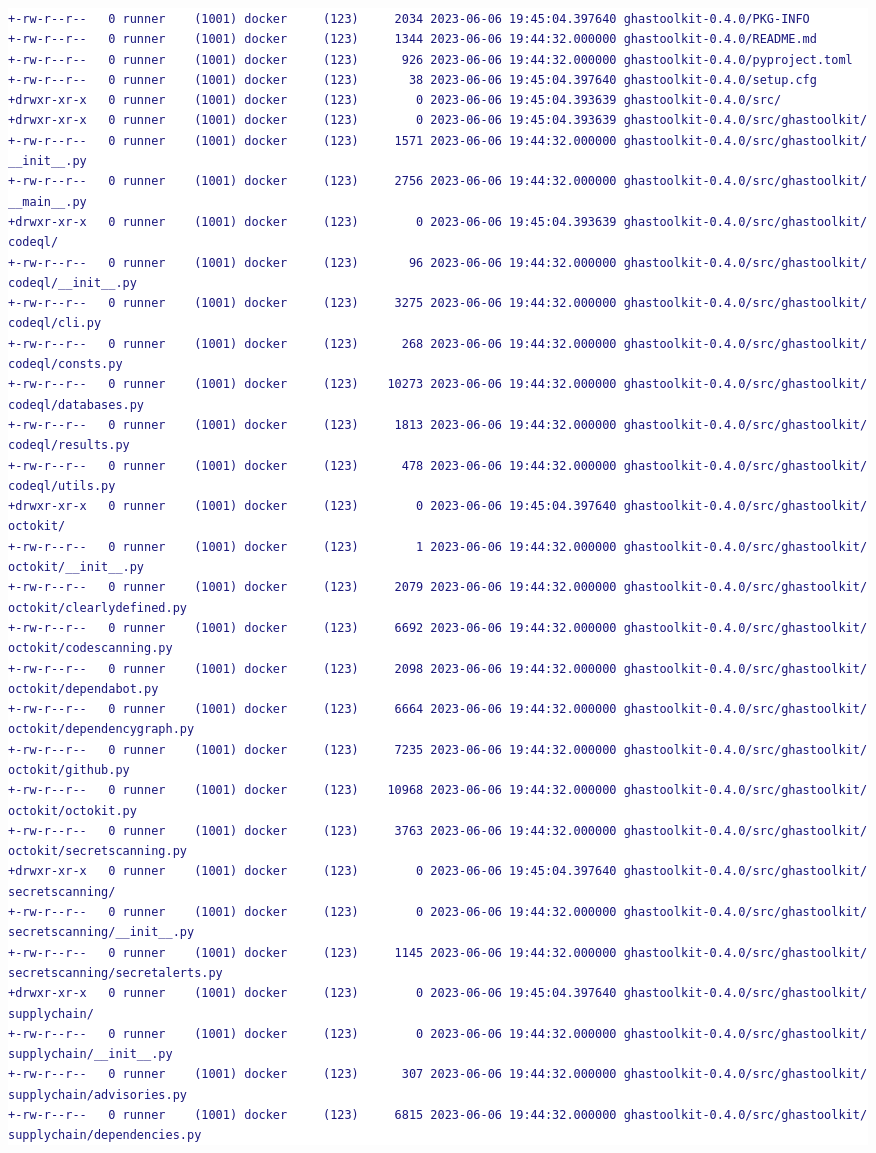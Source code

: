 ```diff
+-rw-r--r--   0 runner    (1001) docker     (123)     2034 2023-06-06 19:45:04.397640 ghastoolkit-0.4.0/PKG-INFO
+-rw-r--r--   0 runner    (1001) docker     (123)     1344 2023-06-06 19:44:32.000000 ghastoolkit-0.4.0/README.md
+-rw-r--r--   0 runner    (1001) docker     (123)      926 2023-06-06 19:44:32.000000 ghastoolkit-0.4.0/pyproject.toml
+-rw-r--r--   0 runner    (1001) docker     (123)       38 2023-06-06 19:45:04.397640 ghastoolkit-0.4.0/setup.cfg
+drwxr-xr-x   0 runner    (1001) docker     (123)        0 2023-06-06 19:45:04.393639 ghastoolkit-0.4.0/src/
+drwxr-xr-x   0 runner    (1001) docker     (123)        0 2023-06-06 19:45:04.393639 ghastoolkit-0.4.0/src/ghastoolkit/
+-rw-r--r--   0 runner    (1001) docker     (123)     1571 2023-06-06 19:44:32.000000 ghastoolkit-0.4.0/src/ghastoolkit/__init__.py
+-rw-r--r--   0 runner    (1001) docker     (123)     2756 2023-06-06 19:44:32.000000 ghastoolkit-0.4.0/src/ghastoolkit/__main__.py
+drwxr-xr-x   0 runner    (1001) docker     (123)        0 2023-06-06 19:45:04.393639 ghastoolkit-0.4.0/src/ghastoolkit/codeql/
+-rw-r--r--   0 runner    (1001) docker     (123)       96 2023-06-06 19:44:32.000000 ghastoolkit-0.4.0/src/ghastoolkit/codeql/__init__.py
+-rw-r--r--   0 runner    (1001) docker     (123)     3275 2023-06-06 19:44:32.000000 ghastoolkit-0.4.0/src/ghastoolkit/codeql/cli.py
+-rw-r--r--   0 runner    (1001) docker     (123)      268 2023-06-06 19:44:32.000000 ghastoolkit-0.4.0/src/ghastoolkit/codeql/consts.py
+-rw-r--r--   0 runner    (1001) docker     (123)    10273 2023-06-06 19:44:32.000000 ghastoolkit-0.4.0/src/ghastoolkit/codeql/databases.py
+-rw-r--r--   0 runner    (1001) docker     (123)     1813 2023-06-06 19:44:32.000000 ghastoolkit-0.4.0/src/ghastoolkit/codeql/results.py
+-rw-r--r--   0 runner    (1001) docker     (123)      478 2023-06-06 19:44:32.000000 ghastoolkit-0.4.0/src/ghastoolkit/codeql/utils.py
+drwxr-xr-x   0 runner    (1001) docker     (123)        0 2023-06-06 19:45:04.397640 ghastoolkit-0.4.0/src/ghastoolkit/octokit/
+-rw-r--r--   0 runner    (1001) docker     (123)        1 2023-06-06 19:44:32.000000 ghastoolkit-0.4.0/src/ghastoolkit/octokit/__init__.py
+-rw-r--r--   0 runner    (1001) docker     (123)     2079 2023-06-06 19:44:32.000000 ghastoolkit-0.4.0/src/ghastoolkit/octokit/clearlydefined.py
+-rw-r--r--   0 runner    (1001) docker     (123)     6692 2023-06-06 19:44:32.000000 ghastoolkit-0.4.0/src/ghastoolkit/octokit/codescanning.py
+-rw-r--r--   0 runner    (1001) docker     (123)     2098 2023-06-06 19:44:32.000000 ghastoolkit-0.4.0/src/ghastoolkit/octokit/dependabot.py
+-rw-r--r--   0 runner    (1001) docker     (123)     6664 2023-06-06 19:44:32.000000 ghastoolkit-0.4.0/src/ghastoolkit/octokit/dependencygraph.py
+-rw-r--r--   0 runner    (1001) docker     (123)     7235 2023-06-06 19:44:32.000000 ghastoolkit-0.4.0/src/ghastoolkit/octokit/github.py
+-rw-r--r--   0 runner    (1001) docker     (123)    10968 2023-06-06 19:44:32.000000 ghastoolkit-0.4.0/src/ghastoolkit/octokit/octokit.py
+-rw-r--r--   0 runner    (1001) docker     (123)     3763 2023-06-06 19:44:32.000000 ghastoolkit-0.4.0/src/ghastoolkit/octokit/secretscanning.py
+drwxr-xr-x   0 runner    (1001) docker     (123)        0 2023-06-06 19:45:04.397640 ghastoolkit-0.4.0/src/ghastoolkit/secretscanning/
+-rw-r--r--   0 runner    (1001) docker     (123)        0 2023-06-06 19:44:32.000000 ghastoolkit-0.4.0/src/ghastoolkit/secretscanning/__init__.py
+-rw-r--r--   0 runner    (1001) docker     (123)     1145 2023-06-06 19:44:32.000000 ghastoolkit-0.4.0/src/ghastoolkit/secretscanning/secretalerts.py
+drwxr-xr-x   0 runner    (1001) docker     (123)        0 2023-06-06 19:45:04.397640 ghastoolkit-0.4.0/src/ghastoolkit/supplychain/
+-rw-r--r--   0 runner    (1001) docker     (123)        0 2023-06-06 19:44:32.000000 ghastoolkit-0.4.0/src/ghastoolkit/supplychain/__init__.py
+-rw-r--r--   0 runner    (1001) docker     (123)      307 2023-06-06 19:44:32.000000 ghastoolkit-0.4.0/src/ghastoolkit/supplychain/advisories.py
+-rw-r--r--   0 runner    (1001) docker     (123)     6815 2023-06-06 19:44:32.000000 ghastoolkit-0.4.0/src/ghastoolkit/supplychain/dependencies.py
```